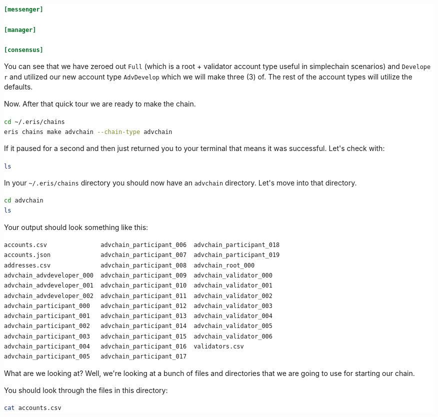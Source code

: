 ```toml
[messenger]

[manager]

[consensus]

```

You can see that we have zeroed out `Full` (which is a root + validator account type useful in simplechain scenarios) and `Developer` and utilized our new account type `AdvDevelop` which we will make three (3) of. The rest of the account types will utilize the defaults.

Now. After that quick tour we are ready to make the chain.

```bash
cd ~/.eris/chains
eris chains make advchain --chain-type advchain
```

If it paused for a second and then just returned you to your terminal that means it was successful. Let's check with:

```bash
ls
```

In your `~/.eris/chains` directory you should now have an `advchain` directory. Let's move into that directory.

```bash
cd advchain
ls
```

Your output should look something like this:

```irc
accounts.csv               advchain_participant_006  advchain_participant_018
accounts.json              advchain_participant_007  advchain_participant_019
addresses.csv              advchain_participant_008  advchain_root_000
advchain_advdeveloper_000  advchain_participant_009  advchain_validator_000
advchain_advdeveloper_001  advchain_participant_010  advchain_validator_001
advchain_advdeveloper_002  advchain_participant_011  advchain_validator_002
advchain_participant_000   advchain_participant_012  advchain_validator_003
advchain_participant_001   advchain_participant_013  advchain_validator_004
advchain_participant_002   advchain_participant_014  advchain_validator_005
advchain_participant_003   advchain_participant_015  advchain_validator_006
advchain_participant_004   advchain_participant_016  validators.csv
advchain_participant_005   advchain_participant_017
```

What are we looking at? Well, we're looking at a bunch of files and directories that we are going to use for starting our chain.

You should look through the files in this directory:

```bash
cat accounts.csv
```
